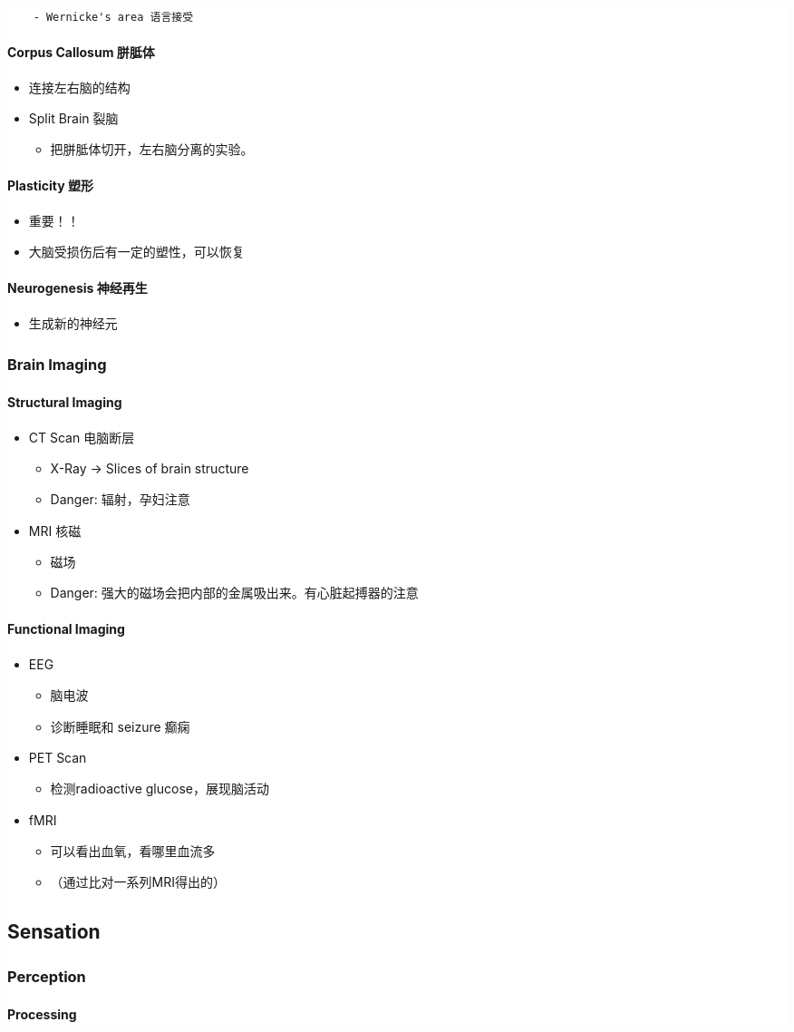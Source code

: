 		- Wernicke's area 语言接受

#### Corpus Callosum 胼胝体

- 连接左右脑的结构

- Split Brain 裂脑

	- 把胼胝体切开，左右脑分离的实验。

#### Plasticity 塑形

- 重要！！

- 大脑受损伤后有一定的塑性，可以恢复

#### Neurogenesis 神经再生

- 生成新的神经元

### Brain Imaging

#### Structural Imaging

- CT Scan 电脑断层

	- X-Ray -> Slices of brain structure

	- Danger: 辐射，孕妇注意

- MRI 核磁

	- 磁场

	- Danger: 强大的磁场会把内部的金属吸出来。有心脏起搏器的注意

#### Functional Imaging

- EEG

	- 脑电波

	- 诊断睡眠和 seizure 癫痫

- PET Scan

	- 检测radioactive glucose，展现脑活动

- fMRI

	- 可以看出血氧，看哪里血流多

	- （通过比对一系列MRI得出的）

## Sensation

### Perception

#### Processing
